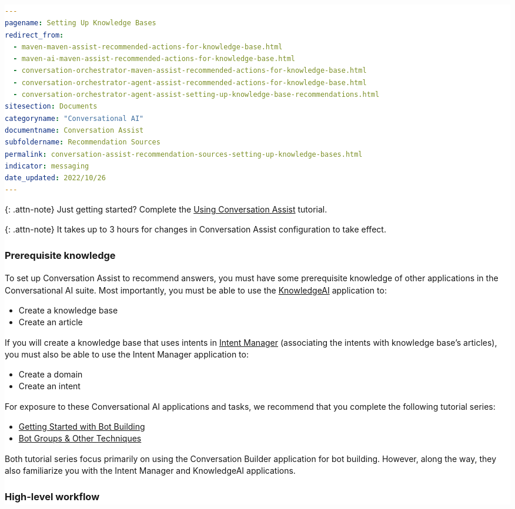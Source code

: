 ```yaml
---
pagename: Setting Up Knowledge Bases
redirect_from:
  - maven-maven-assist-recommended-actions-for-knowledge-base.html
  - maven-ai-maven-assist-recommended-actions-for-knowledge-base.html
  - conversation-orchestrator-maven-assist-recommended-actions-for-knowledge-base.html
  - conversation-orchestrator-agent-assist-recommended-actions-for-knowledge-base.html
  - conversation-orchestrator-agent-assist-setting-up-knowledge-base-recommendations.html
sitesection: Documents
categoryname: "Conversational AI"
documentname: Conversation Assist
subfoldername: Recommendation Sources
permalink: conversation-assist-recommendation-sources-setting-up-knowledge-bases.html
indicator: messaging
date_updated: 2022/10/26
---
```


{: .attn-note}
Just getting started? Complete the [Using Conversation Assist](tutorials-guides-using-conversation-assist-overview.html) tutorial.

{: .attn-note}
It takes up to 3 hours for changes in Conversation Assist configuration to take effect.

### Prerequisite knowledge

To set up Conversation Assist to recommend answers, you must have some prerequisite knowledge of other applications in the Conversational AI suite. Most importantly, you must be able to use the [KnowledgeAI](knowledgeai-overview.html) application to:

* Create a knowledge base
* Create an article

If you will create a knowledge base that uses intents in [Intent Manager](intent-manager-overview.html) (associating the intents with knowledge base’s articles), you must also be able to use the Intent Manager application to:

* Create a domain
* Create an intent

For exposure to these Conversational AI applications and tasks, we recommend that you complete the following tutorial series:

* [Getting Started with Bot Building](tutorials-guides-getting-started-with-bot-building-overview.html)
* [Bot Groups & Other Techniques](tutorials-guides-bot-groups-other-techniques-overview.html)

Both tutorial series focus primarily on using the Conversation Builder application for bot building. However, along the way, they also familiarize you with the Intent Manager and KnowledgeAI applications.

### High-level workflow
